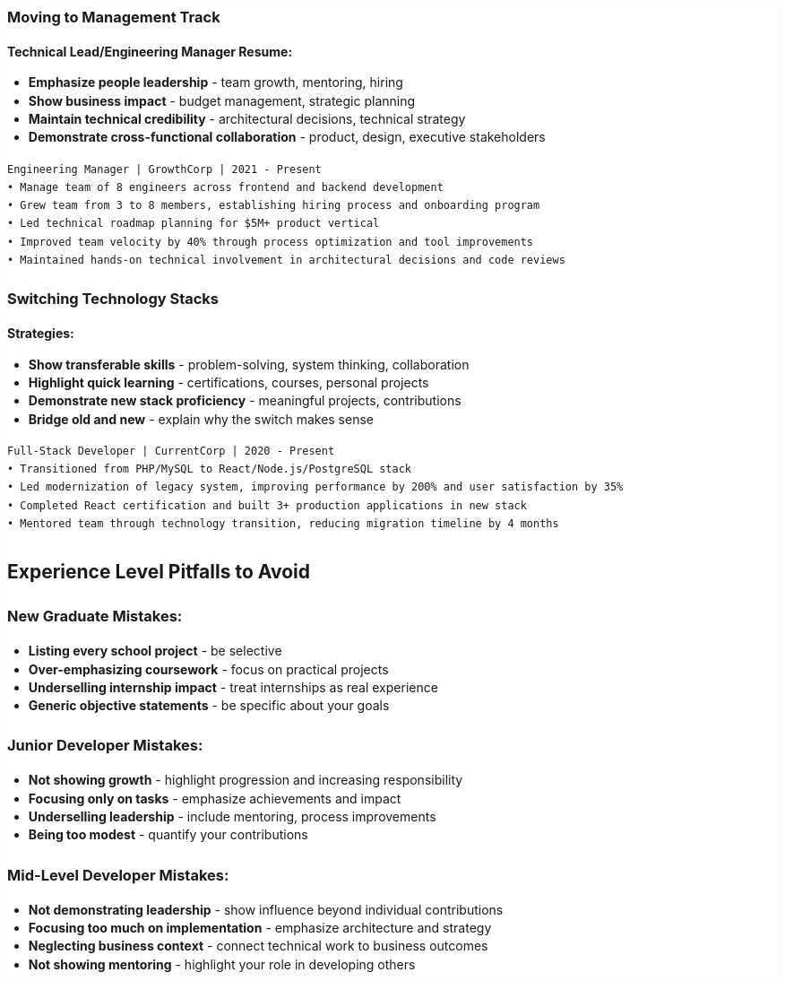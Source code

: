### Moving to Management Track

**Technical Lead/Engineering Manager Resume:**
- **Emphasize people leadership** - team growth, mentoring, hiring
- **Show business impact** - budget management, strategic planning
- **Maintain technical credibility** - architectural decisions, technical strategy
- **Demonstrate cross-functional collaboration** - product, design, executive stakeholders

```
Engineering Manager | GrowthCorp | 2021 - Present
• Manage team of 8 engineers across frontend and backend development
• Grew team from 3 to 8 members, establishing hiring process and onboarding program
• Led technical roadmap planning for $5M+ product vertical
• Improved team velocity by 40% through process optimization and tool improvements
• Maintained hands-on technical involvement in architectural decisions and code reviews
```

### Switching Technology Stacks

**Strategies:**
- **Show transferable skills** - problem-solving, system thinking, collaboration
- **Highlight quick learning** - certifications, courses, personal projects
- **Demonstrate new stack proficiency** - meaningful projects, contributions
- **Bridge old and new** - explain why the switch makes sense

```
Full-Stack Developer | CurrentCorp | 2020 - Present
• Transitioned from PHP/MySQL to React/Node.js/PostgreSQL stack
• Led modernization of legacy system, improving performance by 200% and user satisfaction by 35%
• Completed React certification and built 3+ production applications in new stack
• Mentored team through technology transition, reducing migration timeline by 4 months
```

## Experience Level Pitfalls to Avoid

### New Graduate Mistakes:
- **Listing every school project** - be selective
- **Over-emphasizing coursework** - focus on practical projects
- **Underselling internship impact** - treat internships as real experience
- **Generic objective statements** - be specific about your goals

### Junior Developer Mistakes:
- **Not showing growth** - highlight progression and increasing responsibility
- **Focusing only on tasks** - emphasize achievements and impact
- **Underselling leadership** - include mentoring, process improvements
- **Being too modest** - quantify your contributions

### Mid-Level Developer Mistakes:
- **Not demonstrating leadership** - show influence beyond individual contributions
- **Focusing too much on implementation** - emphasize architecture and strategy
- **Neglecting business context** - connect technical work to business outcomes
- **Not showing mentoring** - highlight your role in developing others
